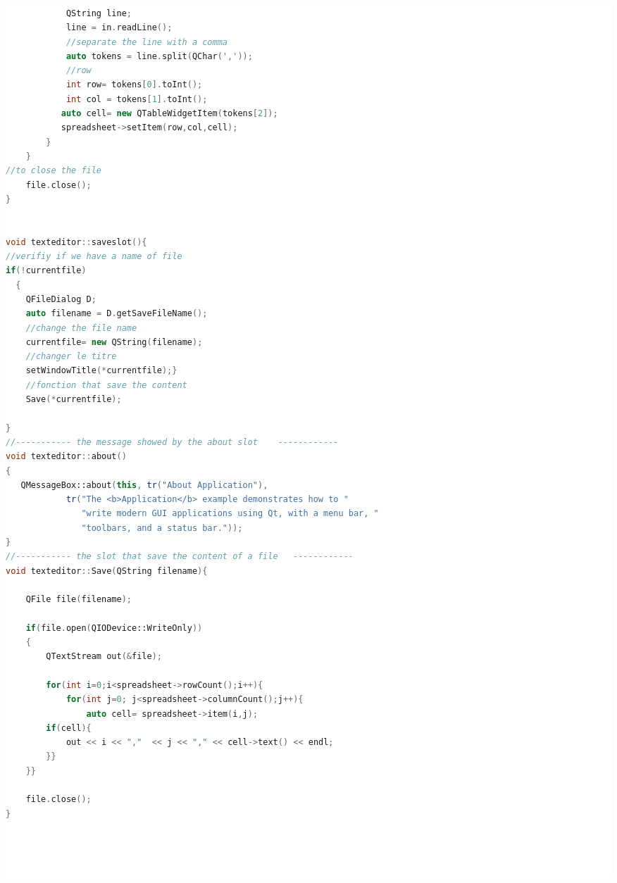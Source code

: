 ```c++
            QString line;
            line = in.readLine();
            //separate the line with a comma
            auto tokens = line.split(QChar(','));
            //row
            int row= tokens[0].toInt();
            int col = tokens[1].toInt();
           auto cell= new QTableWidgetItem(tokens[2]);
           spreadsheet->setItem(row,col,cell);
        }
    }
//to close the file
    file.close();
}


void texteditor::saveslot(){
//verifiy if we have a name of file
if(!currentfile)
  {
    QFileDialog D;
    auto filename = D.getSaveFileName();
    //change the file name
    currentfile= new QString(filename);
    //changer le titre
    setWindowTitle(*currentfile);}
    //fonction that save the content
    Save(*currentfile);

}
//----------- the message showed by the about slot    ------------
void texteditor::about()
{
   QMessageBox::about(this, tr("About Application"),
            tr("The <b>Application</b> example demonstrates how to "
               "write modern GUI applications using Qt, with a menu bar, "
               "toolbars, and a status bar."));
}
//----------- the slot that save the content of a file   ------------
void texteditor::Save(QString filename){
    
    QFile file(filename);
    
    if(file.open(QIODevice::WriteOnly))
    {
        QTextStream out(&file);
        
        for(int i=0;i<spreadsheet->rowCount();i++){
            for(int j=0; j<spreadsheet->columnCount();j++){
                auto cell= spreadsheet->item(i,j);
        if(cell){
            out << i << ","  << j << "," << cell->text() << endl;
        }}
    }}

    file.close();
}






```